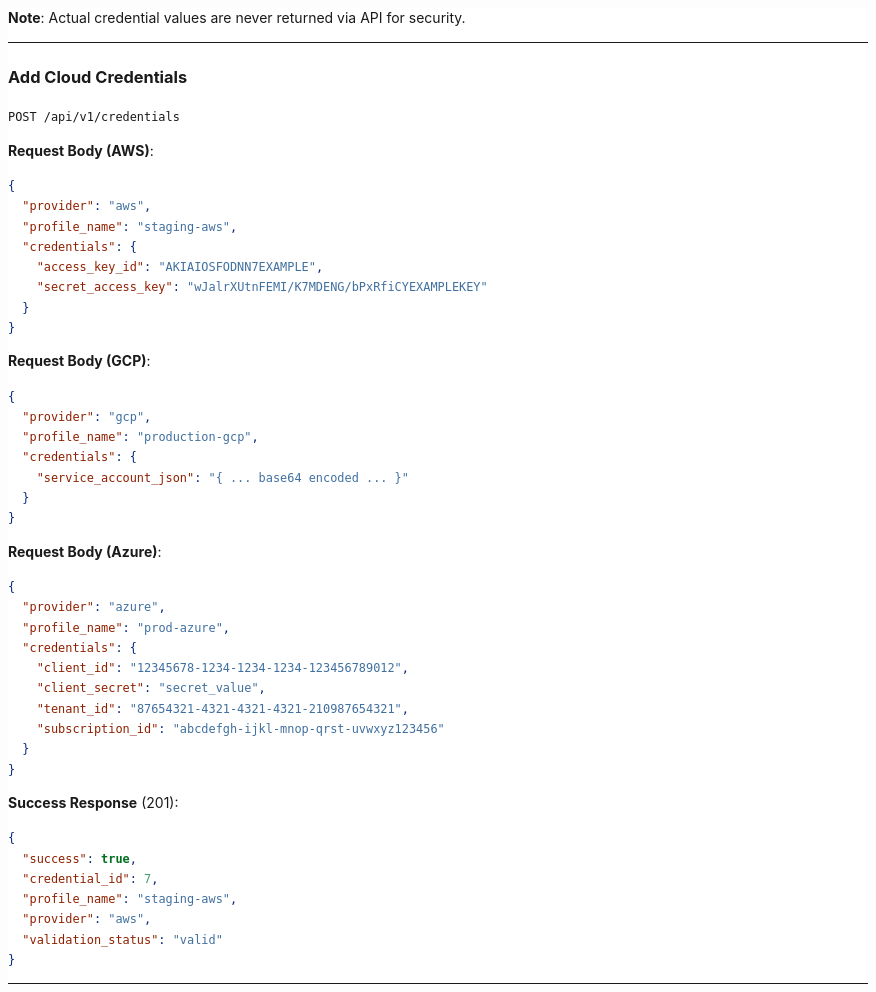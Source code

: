 **Note**: Actual credential values are never returned via API for security.

---

### Add Cloud Credentials

`POST /api/v1/credentials`

**Request Body (AWS)**:
```json
{
  "provider": "aws",
  "profile_name": "staging-aws",
  "credentials": {
    "access_key_id": "AKIAIOSFODNN7EXAMPLE",
    "secret_access_key": "wJalrXUtnFEMI/K7MDENG/bPxRfiCYEXAMPLEKEY"
  }
}
```

**Request Body (GCP)**:
```json
{
  "provider": "gcp",
  "profile_name": "production-gcp",
  "credentials": {
    "service_account_json": "{ ... base64 encoded ... }"
  }
}
```

**Request Body (Azure)**:
```json
{
  "provider": "azure",
  "profile_name": "prod-azure",
  "credentials": {
    "client_id": "12345678-1234-1234-1234-123456789012",
    "client_secret": "secret_value",
    "tenant_id": "87654321-4321-4321-4321-210987654321",
    "subscription_id": "abcdefgh-ijkl-mnop-qrst-uvwxyz123456"
  }
}
```

**Success Response** (201):
```json
{
  "success": true,
  "credential_id": 7,
  "profile_name": "staging-aws",
  "provider": "aws",
  "validation_status": "valid"
}
```

---